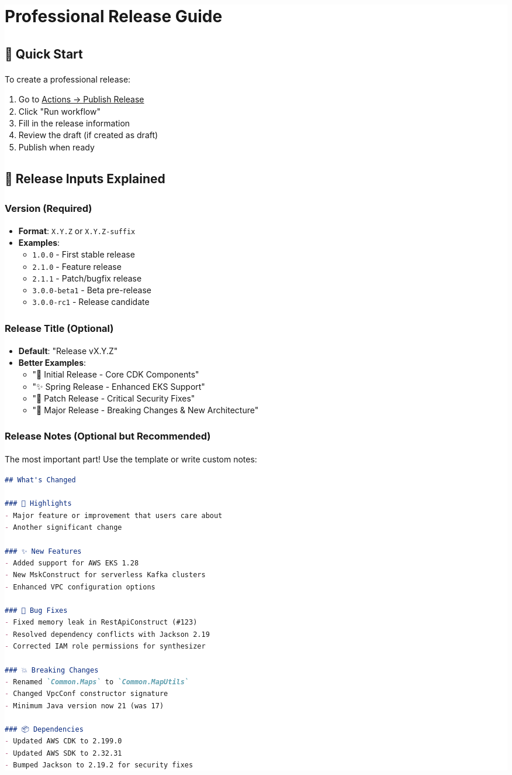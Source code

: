 # Professional Release Guide

## 🚀 Quick Start

To create a professional release:

1. Go to [Actions → Publish Release](../../actions/workflows/publish-release.yml)
2. Click "Run workflow"
3. Fill in the release information
4. Review the draft (if created as draft)
5. Publish when ready

## 📝 Release Inputs Explained

### Version (Required)

- **Format**: `X.Y.Z` or `X.Y.Z-suffix`
- **Examples**:
    - `1.0.0` - First stable release
    - `2.1.0` - Feature release
    - `2.1.1` - Patch/bugfix release
    - `3.0.0-beta1` - Beta pre-release
    - `3.0.0-rc1` - Release candidate

### Release Title (Optional)

- **Default**: "Release vX.Y.Z"
- **Better Examples**:
    - "🎉 Initial Release - Core CDK Components"
    - "✨ Spring Release - Enhanced EKS Support"
    - "🐛 Patch Release - Critical Security Fixes"
    - "🚀 Major Release - Breaking Changes & New Architecture"

### Release Notes (Optional but Recommended)

The most important part! Use the template or write custom notes:

```markdown
## What's Changed

### 🎯 Highlights
- Major feature or improvement that users care about
- Another significant change

### ✨ New Features
- Added support for AWS EKS 1.28
- New MskConstruct for serverless Kafka clusters
- Enhanced VPC configuration options

### 🐛 Bug Fixes
- Fixed memory leak in RestApiConstruct (#123)
- Resolved dependency conflicts with Jackson 2.19
- Corrected IAM role permissions for synthesizer

### 💥 Breaking Changes
- Renamed `Common.Maps` to `Common.MapUtils`
- Changed VpcConf constructor signature
- Minimum Java version now 21 (was 17)

### 📦 Dependencies
- Updated AWS CDK to 2.199.0
- Updated AWS SDK to 2.32.31
- Bumped Jackson to 2.19.2 for security fixes
```